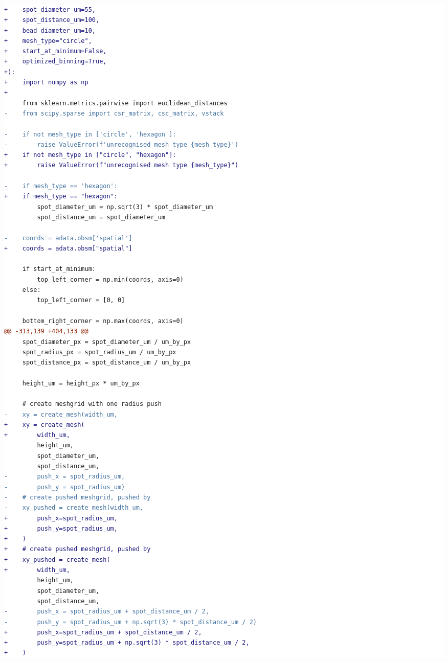 ```diff
+    spot_diameter_um=55,
+    spot_distance_um=100,
+    bead_diameter_um=10,
+    mesh_type="circle",
+    start_at_minimum=False,
+    optimized_binning=True,
+):
+    import numpy as np
+
     from sklearn.metrics.pairwise import euclidean_distances
-    from scipy.sparse import csr_matrix, csc_matrix, vstack
 
-    if not mesh_type in ['circle', 'hexagon']:
-        raise ValueError(f'unrecognised mesh type {mesh_type}')
+    if not mesh_type in ["circle", "hexagon"]:
+        raise ValueError(f"unrecognised mesh type {mesh_type}")
 
-    if mesh_type == 'hexagon': 
+    if mesh_type == "hexagon":
         spot_diameter_um = np.sqrt(3) * spot_diameter_um
         spot_distance_um = spot_diameter_um
 
-    coords = adata.obsm['spatial']
+    coords = adata.obsm["spatial"]
 
     if start_at_minimum:
         top_left_corner = np.min(coords, axis=0)
     else:
         top_left_corner = [0, 0]
 
     bottom_right_corner = np.max(coords, axis=0)
@@ -313,139 +404,133 @@
     spot_diameter_px = spot_diameter_um / um_by_px
     spot_radius_px = spot_radius_um / um_by_px
     spot_distance_px = spot_distance_um / um_by_px
 
     height_um = height_px * um_by_px
 
     # create meshgrid with one radius push
-    xy = create_mesh(width_um,
+    xy = create_mesh(
+        width_um,
         height_um,
         spot_diameter_um,
         spot_distance_um,
-        push_x = spot_radius_um,
-        push_y = spot_radius_um)
-    # create pushed meshgrid, pushed by 
-    xy_pushed = create_mesh(width_um,
+        push_x=spot_radius_um,
+        push_y=spot_radius_um,
+    )
+    # create pushed meshgrid, pushed by
+    xy_pushed = create_mesh(
+        width_um,
         height_um,
         spot_diameter_um,
         spot_distance_um,
-        push_x = spot_radius_um + spot_distance_um / 2,
-        push_y = spot_radius_um + np.sqrt(3) * spot_distance_um / 2)
+        push_x=spot_radius_um + spot_distance_um / 2,
+        push_y=spot_radius_um + np.sqrt(3) * spot_distance_um / 2,
+    )
```
